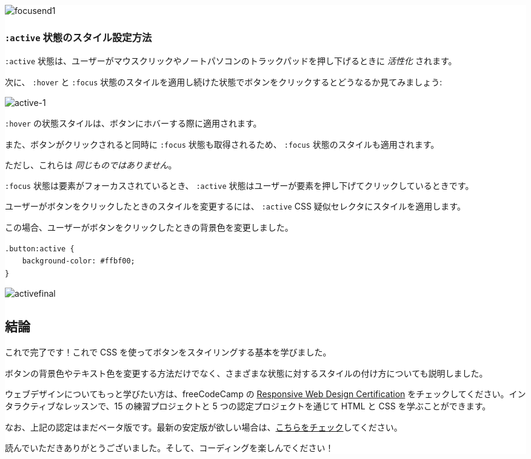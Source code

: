 ![focusend1](https://www.freecodecamp.org/news/content/images/2022/02/focusend1.gif)

### `:active` 状態のスタイル設定方法

`:active` 状態は、ユーザーがマウスクリックやノートパソコンのトラックパッドを押し下げるときに _活性化_ されます。

次に、 `:hover` と `:focus` 状態のスタイルを適用し続けた状態でボタンをクリックするとどうなるか見てみましょう:

![active-1](https://www.freecodecamp.org/news/content/images/2022/02/active-1.gif)

`:hover` の状態スタイルは、ボタンにホバーする際に適用されます。

また、ボタンがクリックされると同時に `:focus` 状態も取得されるため、 `:focus` 状態のスタイルも適用されます。

ただし、これらは _同じものではありません_。 

`:focus` 状態は要素がフォーカスされているとき、 `:active` 状態はユーザーが要素を押し下げてクリックしているときです。

ユーザーがボタンをクリックしたときのスタイルを変更するには、 `:active` CSS 疑似セレクタにスタイルを適用します。

この場合、ユーザーがボタンをクリックしたときの背景色を変更しました。

```
.button:active {
    background-color: #ffbf00;
}
```

![activefinal](https://www.freecodecamp.org/news/content/images/2022/02/activefinal.gif)

## 結論

これで完了です！これで CSS を使ってボタンをスタイリングする基本を学びました。

ボタンの背景色やテキスト色を変更する方法だけでなく、さまざまな状態に対するスタイルの付け方についても説明しました。

ウェブデザインについてもっと学びたい方は、freeCodeCamp の [Responsive Web Design Certification][12] をチェックしてください。インタラクティブなレッスンで、15 の練習プロジェクトと 5 つの認定プロジェクトを通じて HTML と CSS を学ぶことができます。

なお、上記の認定はまだベータ版です。最新の安定版が欲しい場合は、[こちらをチェック][13]してください。

読んでいただきありがとうございました。そして、コーディングを楽しんでください！

[1]: #html
[2]: #default
[3]: #background
[4]: #text
[5]: #border
[6]: #size
[7]: #states
[8]: #hover
[9]: #focus
[10]: #active
[11]: #conclusio
[12]: https://www.freecodecamp.org/learn/2022/responsive-web-design/
[13]: https://www.freecodecamp.org/learn/responsive-web-design

